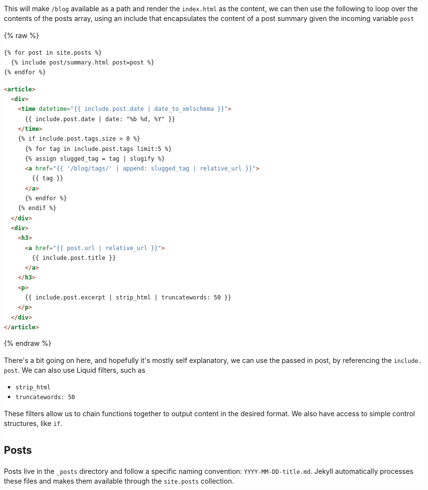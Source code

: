 This will make `/blog` available as a path and render the `index.html` as the content, we can then use the following to loop over the contents of the posts array, using an include that encapsulates the content of a post summary given the incoming variable `post`

{% raw %}
```html
{% for post in site.posts %}
  {% include post/summary.html post=post %}
{% endfor %}
```

```html
<article>
  <div>
    <time datetime="{{ include.post.date | date_to_xmlschema }}">
      {{ include.post.date | date: "%b %d, %Y" }}
    </time>
    {% if include.post.tags.size > 0 %}
      {% for tag in include.post.tags limit:5 %}
      {% assign slugged_tag = tag | slugify %}
      <a href="{{ '/blog/tags/' | append: slugged_tag | relative_url }}">
        {{ tag }}
      </a>
      {% endfor %}
    {% endif %}
  </div>
  <div>
    <h3>
      <a href="{{ post.url | relative_url }}">
        {{ include.post.title }}
      </a>
    </h3>
    <p>
      {{ include.post.excerpt | strip_html | truncatewords: 50 }}
    </p>
  </div>
</article>
```
{% endraw %}

There's a bit going on here, and hopefully it's mostly self explanatory, we can use the passed in post, by referencing the `include.post`. We can also use Liquid filters, such as 
- `strip_html`
- `truncatewords: 50`

These filters allow us to chain functions together to output content in the desired format. We also have access to simple control structures, like `if`. 

## Posts

Posts live in the `_posts` directory and follow a specific naming convention: `YYYY-MM-DD-title.md`. Jekyll automatically processes these files and makes them available through the `site.posts` collection.
